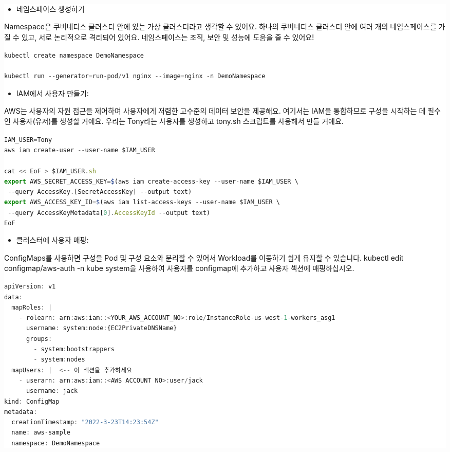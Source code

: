 - 네임스페이스 생성하기


<div class="content-ad"></div>

Namespace은 쿠버네티스 클러스터 안에 있는 가상 클러스터라고 생각할 수 있어요. 하나의 쿠버네티스 클러스터 안에 여러 개의 네임스페이스를 가질 수 있고, 서로 논리적으로 격리되어 있어요. 네임스페이스는 조직, 보안 및 성능에 도움을 줄 수 있어요!

```js
kubectl create namespace DemoNamespace

kubectl run --generator=run-pod/v1 nginx --image=nginx -n DemoNamespace
```

- IAM에서 사용자 만들기:

AWS는 사용자의 자원 접근을 제어하여 사용자에게 저렴한 고수준의 데이터 보안을 제공해요. 여기서는 IAM을 통합하므로 구성을 시작하는 데 필수인 사용자(유저)를 생성할 거예요. 우리는 Tony라는 사용자를 생성하고 tony.sh 스크립트를 사용해서 만들 거에요.

<div class="content-ad"></div>

```js
IAM_USER=Tony
aws iam create-user --user-name $IAM_USER

cat << EoF > $IAM_USER.sh
export AWS_SECRET_ACCESS_KEY=$(aws iam create-access-key --user-name $IAM_USER \
 --query AccessKey.[SecretAccessKey] --output text)
export AWS_ACCESS_KEY_ID=$(aws iam list-access-keys --user-name $IAM_USER \
 --query AccessKeyMetadata[0].AccessKeyId --output text)
EoF
```

- 클러스터에 사용자 매핑:

ConfigMaps를 사용하면 구성을 Pod 및 구성 요소와 분리할 수 있어서 Workload를 이동하기 쉽게 유지할 수 있습니다. kubectl edit configmap/aws-auth -n kube system을 사용하여 사용자를 configmap에 추가하고 사용자 섹션에 매핑하십시오.

```js
apiVersion: v1
data:
  mapRoles: |
    - rolearn: arn:aws:iam::<YOUR_AWS_ACCOUNT_NO>:role/InstanceRole-us-west-1-workers_asg1
      username: system:node:{EC2PrivateDNSName}
      groups:
        - system:bootstrappers
        - system:nodes
  mapUsers: |  <-- 이 섹션을 추가하세요
    - userarn: arn:aws:iam::<AWS ACCOUNT NO>:user/jack
      username: jack
kind: ConfigMap
metadata:
  creationTimestamp: "2022-3-23T14:23:54Z"
  name: aws-sample
  namespace: DemoNamespace
```

<div class="content-ad"></div>
